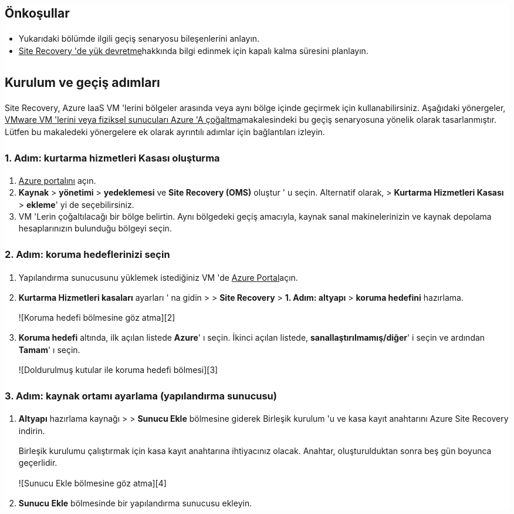 ## <a name="prerequisites"></a>Önkoşullar

* Yukarıdaki bölümde ilgili geçiş senaryosu bileşenlerini anlayın.
* [Site Recovery 'de yük devretme](../../site-recovery/site-recovery-failover.md)hakkında bilgi edinmek için kapalı kalma süresini planlayın.

## <a name="setup-and-migration-steps"></a>Kurulum ve geçiş adımları

Site Recovery, Azure IaaS VM 'lerini bölgeler arasında veya aynı bölge içinde geçirmek için kullanabilirsiniz. Aşağıdaki yönergeler, [VMware VM 'lerini veya fiziksel sunucuları Azure 'A çoğaltma](../../site-recovery/vmware-azure-tutorial.md)makalesindeki bu geçiş senaryosuna yönelik olarak tasarlanmıştır. Lütfen bu makaledeki yönergelere ek olarak ayrıntılı adımlar için bağlantıları izleyin.

### <a name="step-1-create-a-recovery-services-vault"></a>1. Adım: kurtarma hizmetleri Kasası oluşturma

1. [Azure portalını](https://portal.azure.com) açın.
2. **Kaynak**  >  **yönetimi**  >  **yedeklemesi** ve **Site Recovery (OMS)** oluştur ' u seçin. Alternatif olarak,   >  **Kurtarma Hizmetleri Kasası**  >  **ekleme**' yi de seçebilirsiniz. 
3. VM 'Lerin çoğaltılacağı bir bölge belirtin. Aynı bölgedeki geçiş amacıyla, kaynak sanal makinelerinizin ve kaynak depolama hesaplarınızın bulunduğu bölgeyi seçin. 

### <a name="step-2-choose-your-protection-goals"></a>2. Adım: koruma hedeflerinizi seçin 

1. Yapılandırma sunucusunu yüklemek istediğiniz VM 'de [Azure Portal](https://portal.azure.com)açın.
2. **Kurtarma Hizmetleri kasaları** ayarları ' na gidin  >    >  **Site Recovery**  >  **1. Adım: altyapı**  >  **koruma hedefini** hazırlama.

   ![Koruma hedefi bölmesine göz atma][2]

3. **Koruma hedefi** altında, ilk açılan listede **Azure**' ı seçin. İkinci açılan listede, **sanallaştırılmamış/diğer**' i seçin ve ardından **Tamam**' ı seçin.

   ![Doldurulmuş kutular ile koruma hedefi bölmesi][3]

### <a name="step-3-set-up-the-source-environment-configuration-server"></a>3. Adım: kaynak ortamı ayarlama (yapılandırma sunucusu)

1. **Altyapı** hazırlama kaynağı   >    >  **Sunucu Ekle** bölmesine giderek Birleşik kurulum 'u ve kasa kayıt anahtarını Azure Site Recovery indirin. 
 
   Birleşik kurulumu çalıştırmak için kasa kayıt anahtarına ihtiyacınız olacak. Anahtar, oluşturulduktan sonra beş gün boyunca geçerlidir.

   ![Sunucu Ekle bölmesine göz atma][4]

2. **Sunucu Ekle** bölmesinde bir yapılandırma sunucusu ekleyin.
